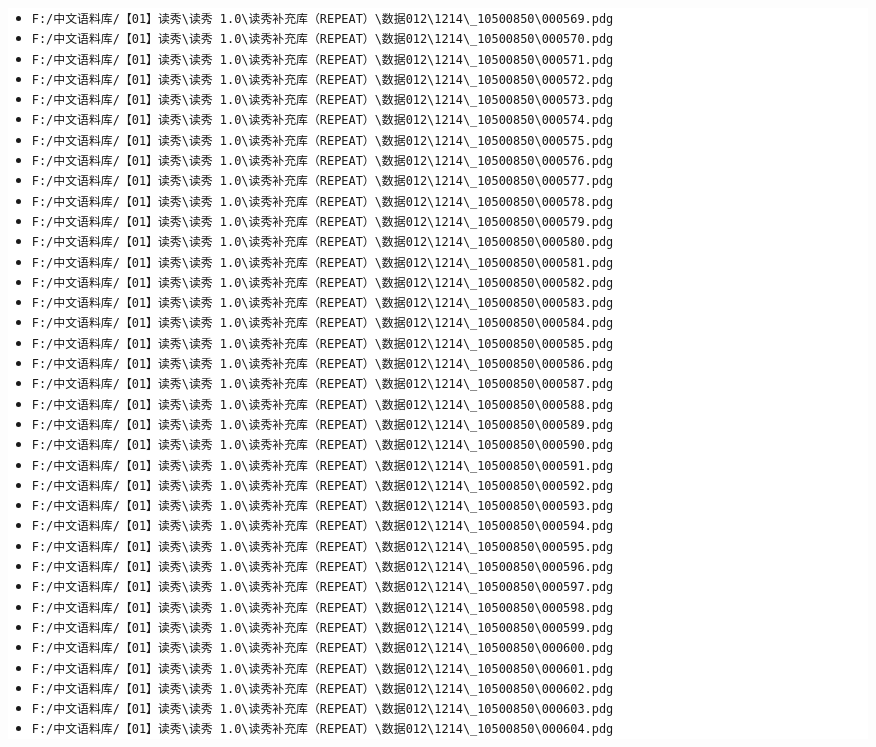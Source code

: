 - `F:/中文语料库/【01】读秀\读秀 1.0\读秀补充库（REPEAT）\数据012\1214\_10500850\000569.pdg`
- `F:/中文语料库/【01】读秀\读秀 1.0\读秀补充库（REPEAT）\数据012\1214\_10500850\000570.pdg`
- `F:/中文语料库/【01】读秀\读秀 1.0\读秀补充库（REPEAT）\数据012\1214\_10500850\000571.pdg`
- `F:/中文语料库/【01】读秀\读秀 1.0\读秀补充库（REPEAT）\数据012\1214\_10500850\000572.pdg`
- `F:/中文语料库/【01】读秀\读秀 1.0\读秀补充库（REPEAT）\数据012\1214\_10500850\000573.pdg`
- `F:/中文语料库/【01】读秀\读秀 1.0\读秀补充库（REPEAT）\数据012\1214\_10500850\000574.pdg`
- `F:/中文语料库/【01】读秀\读秀 1.0\读秀补充库（REPEAT）\数据012\1214\_10500850\000575.pdg`
- `F:/中文语料库/【01】读秀\读秀 1.0\读秀补充库（REPEAT）\数据012\1214\_10500850\000576.pdg`
- `F:/中文语料库/【01】读秀\读秀 1.0\读秀补充库（REPEAT）\数据012\1214\_10500850\000577.pdg`
- `F:/中文语料库/【01】读秀\读秀 1.0\读秀补充库（REPEAT）\数据012\1214\_10500850\000578.pdg`
- `F:/中文语料库/【01】读秀\读秀 1.0\读秀补充库（REPEAT）\数据012\1214\_10500850\000579.pdg`
- `F:/中文语料库/【01】读秀\读秀 1.0\读秀补充库（REPEAT）\数据012\1214\_10500850\000580.pdg`
- `F:/中文语料库/【01】读秀\读秀 1.0\读秀补充库（REPEAT）\数据012\1214\_10500850\000581.pdg`
- `F:/中文语料库/【01】读秀\读秀 1.0\读秀补充库（REPEAT）\数据012\1214\_10500850\000582.pdg`
- `F:/中文语料库/【01】读秀\读秀 1.0\读秀补充库（REPEAT）\数据012\1214\_10500850\000583.pdg`
- `F:/中文语料库/【01】读秀\读秀 1.0\读秀补充库（REPEAT）\数据012\1214\_10500850\000584.pdg`
- `F:/中文语料库/【01】读秀\读秀 1.0\读秀补充库（REPEAT）\数据012\1214\_10500850\000585.pdg`
- `F:/中文语料库/【01】读秀\读秀 1.0\读秀补充库（REPEAT）\数据012\1214\_10500850\000586.pdg`
- `F:/中文语料库/【01】读秀\读秀 1.0\读秀补充库（REPEAT）\数据012\1214\_10500850\000587.pdg`
- `F:/中文语料库/【01】读秀\读秀 1.0\读秀补充库（REPEAT）\数据012\1214\_10500850\000588.pdg`
- `F:/中文语料库/【01】读秀\读秀 1.0\读秀补充库（REPEAT）\数据012\1214\_10500850\000589.pdg`
- `F:/中文语料库/【01】读秀\读秀 1.0\读秀补充库（REPEAT）\数据012\1214\_10500850\000590.pdg`
- `F:/中文语料库/【01】读秀\读秀 1.0\读秀补充库（REPEAT）\数据012\1214\_10500850\000591.pdg`
- `F:/中文语料库/【01】读秀\读秀 1.0\读秀补充库（REPEAT）\数据012\1214\_10500850\000592.pdg`
- `F:/中文语料库/【01】读秀\读秀 1.0\读秀补充库（REPEAT）\数据012\1214\_10500850\000593.pdg`
- `F:/中文语料库/【01】读秀\读秀 1.0\读秀补充库（REPEAT）\数据012\1214\_10500850\000594.pdg`
- `F:/中文语料库/【01】读秀\读秀 1.0\读秀补充库（REPEAT）\数据012\1214\_10500850\000595.pdg`
- `F:/中文语料库/【01】读秀\读秀 1.0\读秀补充库（REPEAT）\数据012\1214\_10500850\000596.pdg`
- `F:/中文语料库/【01】读秀\读秀 1.0\读秀补充库（REPEAT）\数据012\1214\_10500850\000597.pdg`
- `F:/中文语料库/【01】读秀\读秀 1.0\读秀补充库（REPEAT）\数据012\1214\_10500850\000598.pdg`
- `F:/中文语料库/【01】读秀\读秀 1.0\读秀补充库（REPEAT）\数据012\1214\_10500850\000599.pdg`
- `F:/中文语料库/【01】读秀\读秀 1.0\读秀补充库（REPEAT）\数据012\1214\_10500850\000600.pdg`
- `F:/中文语料库/【01】读秀\读秀 1.0\读秀补充库（REPEAT）\数据012\1214\_10500850\000601.pdg`
- `F:/中文语料库/【01】读秀\读秀 1.0\读秀补充库（REPEAT）\数据012\1214\_10500850\000602.pdg`
- `F:/中文语料库/【01】读秀\读秀 1.0\读秀补充库（REPEAT）\数据012\1214\_10500850\000603.pdg`
- `F:/中文语料库/【01】读秀\读秀 1.0\读秀补充库（REPEAT）\数据012\1214\_10500850\000604.pdg`
